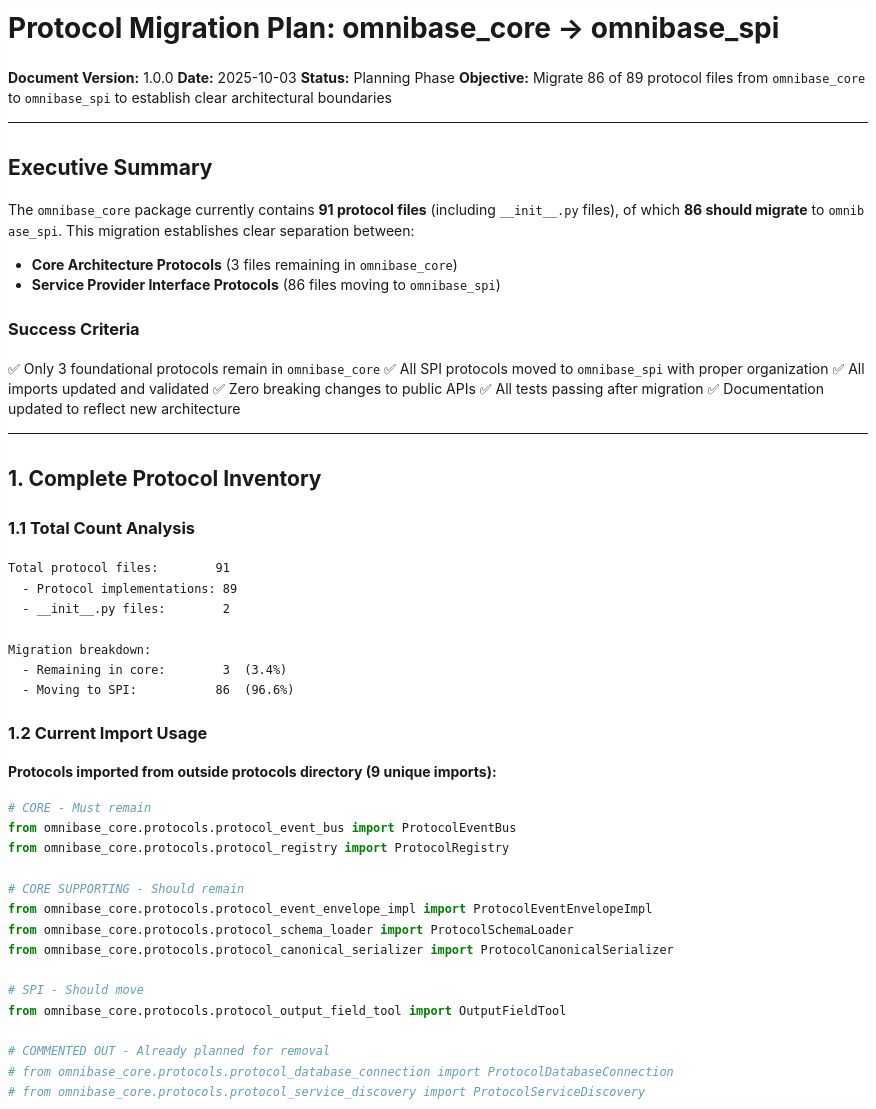 # Protocol Migration Plan: omnibase_core → omnibase_spi

**Document Version:** 1.0.0
**Date:** 2025-10-03
**Status:** Planning Phase
**Objective:** Migrate 86 of 89 protocol files from `omnibase_core` to `omnibase_spi` to establish clear architectural boundaries

---

## Executive Summary

The `omnibase_core` package currently contains **91 protocol files** (including `__init__.py` files), of which **86 should migrate** to `omnibase_spi`. This migration establishes clear separation between:

- **Core Architecture Protocols** (3 files remaining in `omnibase_core`)
- **Service Provider Interface Protocols** (86 files moving to `omnibase_spi`)

### Success Criteria

✅ Only 3 foundational protocols remain in `omnibase_core`
✅ All SPI protocols moved to `omnibase_spi` with proper organization
✅ All imports updated and validated
✅ Zero breaking changes to public APIs
✅ All tests passing after migration
✅ Documentation updated to reflect new architecture

---

## 1. Complete Protocol Inventory

### 1.1 Total Count Analysis

```
Total protocol files:        91
  - Protocol implementations: 89
  - __init__.py files:        2

Migration breakdown:
  - Remaining in core:        3  (3.4%)
  - Moving to SPI:           86  (96.6%)
```

### 1.2 Current Import Usage

**Protocols imported from outside protocols directory (9 unique imports):**

```python
# CORE - Must remain
from omnibase_core.protocols.protocol_event_bus import ProtocolEventBus
from omnibase_core.protocols.protocol_registry import ProtocolRegistry

# CORE SUPPORTING - Should remain
from omnibase_core.protocols.protocol_event_envelope_impl import ProtocolEventEnvelopeImpl
from omnibase_core.protocols.protocol_schema_loader import ProtocolSchemaLoader
from omnibase_core.protocols.protocol_canonical_serializer import ProtocolCanonicalSerializer

# SPI - Should move
from omnibase_core.protocols.protocol_output_field_tool import OutputFieldTool

# COMMENTED OUT - Already planned for removal
# from omnibase_core.protocols.protocol_database_connection import ProtocolDatabaseConnection
# from omnibase_core.protocols.protocol_service_discovery import ProtocolServiceDiscovery
```